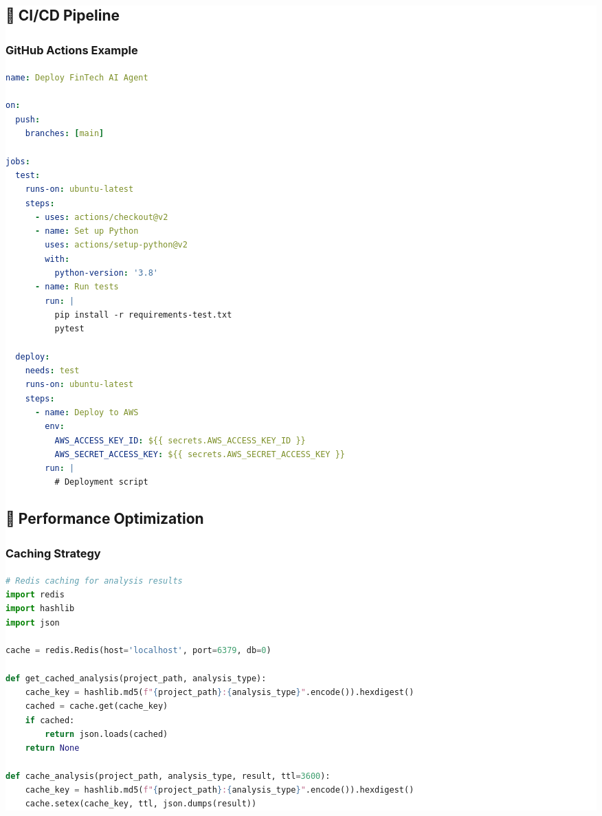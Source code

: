 ## 🔄 CI/CD Pipeline

### GitHub Actions Example
```yaml
name: Deploy FinTech AI Agent

on:
  push:
    branches: [main]

jobs:
  test:
    runs-on: ubuntu-latest
    steps:
      - uses: actions/checkout@v2
      - name: Set up Python
        uses: actions/setup-python@v2
        with:
          python-version: '3.8'
      - name: Run tests
        run: |
          pip install -r requirements-test.txt
          pytest
  
  deploy:
    needs: test
    runs-on: ubuntu-latest
    steps:
      - name: Deploy to AWS
        env:
          AWS_ACCESS_KEY_ID: ${{ secrets.AWS_ACCESS_KEY_ID }}
          AWS_SECRET_ACCESS_KEY: ${{ secrets.AWS_SECRET_ACCESS_KEY }}
        run: |
          # Deployment script
```

## 🎯 Performance Optimization

### Caching Strategy
```python
# Redis caching for analysis results
import redis
import hashlib
import json

cache = redis.Redis(host='localhost', port=6379, db=0)

def get_cached_analysis(project_path, analysis_type):
    cache_key = hashlib.md5(f"{project_path}:{analysis_type}".encode()).hexdigest()
    cached = cache.get(cache_key)
    if cached:
        return json.loads(cached)
    return None

def cache_analysis(project_path, analysis_type, result, ttl=3600):
    cache_key = hashlib.md5(f"{project_path}:{analysis_type}".encode()).hexdigest()
    cache.setex(cache_key, ttl, json.dumps(result))
```
